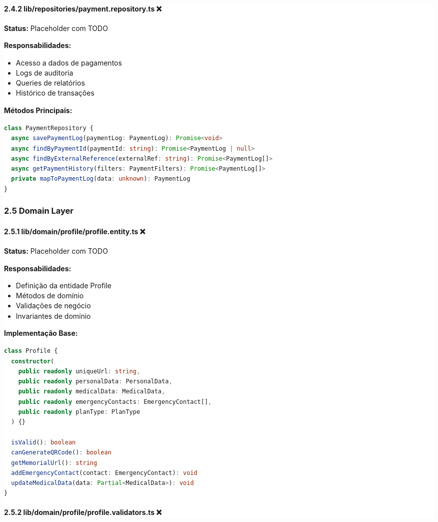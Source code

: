 #### 2.4.2 lib/repositories/payment.repository.ts ❌

**Status:** Placeholder com TODO

**Responsabilidades:**
- Acesso a dados de pagamentos
- Logs de auditoria
- Queries de relatórios
- Histórico de transações

**Métodos Principais:**
```typescript
class PaymentRepository {
  async savePaymentLog(paymentLog: PaymentLog): Promise<void>
  async findByPaymentId(paymentId: string): Promise<PaymentLog | null>
  async findByExternalReference(externalRef: string): Promise<PaymentLog[]>
  async getPaymentHistory(filters: PaymentFilters): Promise<PaymentLog[]>
  private mapToPaymentLog(data: unknown): PaymentLog
}
```

### 2.5 Domain Layer

#### 2.5.1 lib/domain/profile/profile.entity.ts ❌

**Status:** Placeholder com TODO

**Responsabilidades:**
- Definição da entidade Profile
- Métodos de domínio
- Validações de negócio
- Invariantes de domínio

**Implementação Base:**
```typescript
class Profile {
  constructor(
    public readonly uniqueUrl: string,
    public readonly personalData: PersonalData,
    public readonly medicalData: MedicalData,
    public readonly emergencyContacts: EmergencyContact[],
    public readonly planType: PlanType
  ) {}
  
  isValid(): boolean
  canGenerateQRCode(): boolean
  getMemorialUrl(): string
  addEmergencyContact(contact: EmergencyContact): void
  updateMedicalData(data: Partial<MedicalData>): void
}
```

#### 2.5.2 lib/domain/profile/profile.validators.ts ❌
